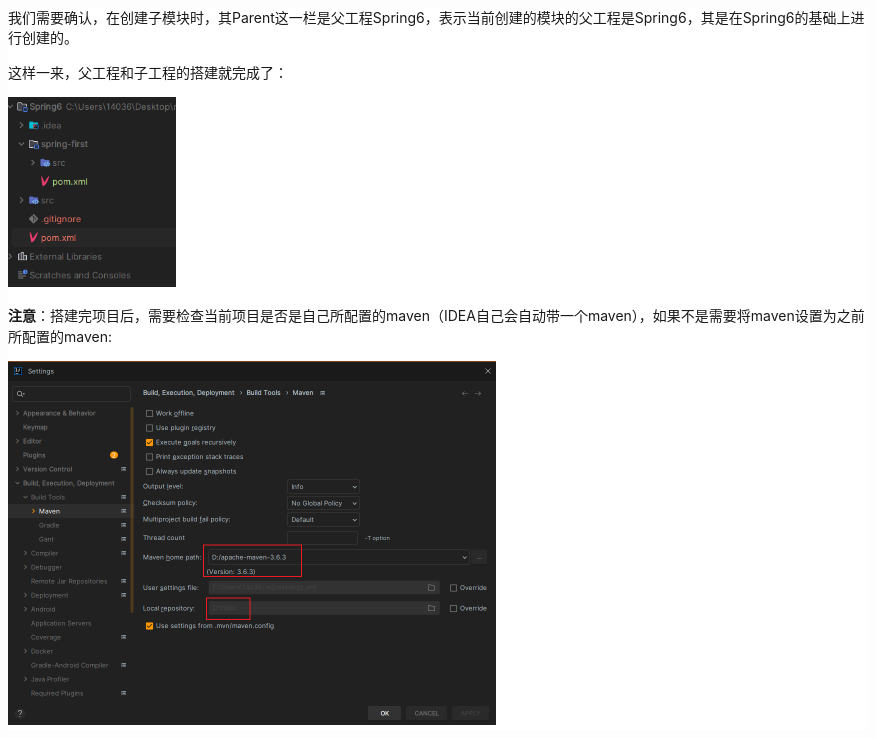 我们需要确认，在创建子模块时，其Parent这一栏是父工程Spring6，表示当前创建的模块的父工程是Spring6，其是在Spring6的基础上进行创建的。

这样一来，父工程和子工程的搭建就完成了：

<img src=".\images\image-20240511151040652.png" alt="image-20240511151040652" style="zoom: 67%;" /> 

**注意**：搭建完项目后，需要检查当前项目是否是自己所配置的maven（IDEA自己会自动带一个maven），如果不是需要将maven设置为之前所配置的maven:

<img src=".\images\image-20240511161928252.png" alt="image-20240511161928252" style="zoom: 50%;" /> 
